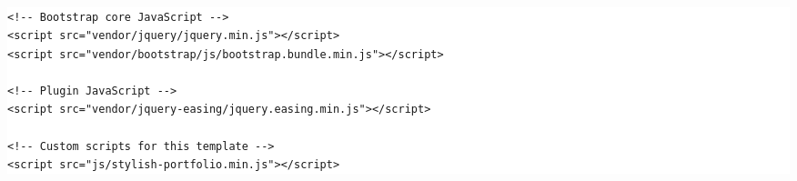    <!-- Bootstrap core JavaScript -->
    <script src="vendor/jquery/jquery.min.js"></script>
    <script src="vendor/bootstrap/js/bootstrap.bundle.min.js"></script>

    <!-- Plugin JavaScript -->
    <script src="vendor/jquery-easing/jquery.easing.min.js"></script>

    <!-- Custom scripts for this template -->
    <script src="js/stylish-portfolio.min.js"></script>

  </body>

</html>
